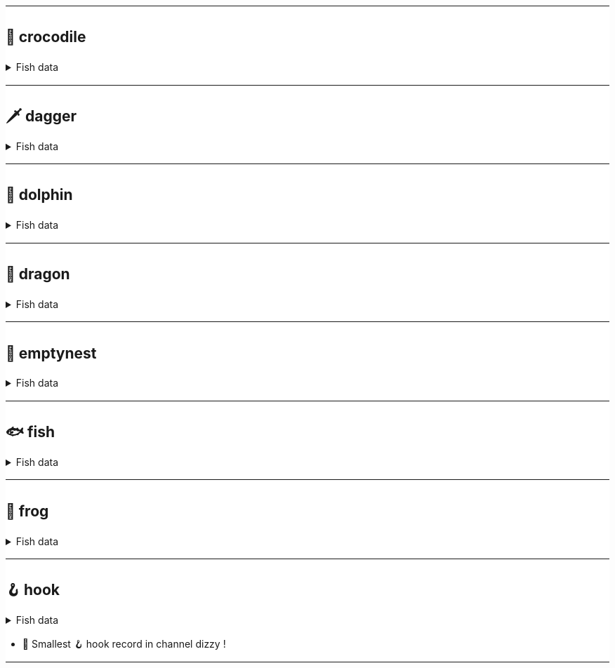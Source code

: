 ---------------

## 🐊 crocodile

<details><summary>Fish data</summary></details>

---------------

## 🗡️ dagger

<details><summary>Fish data</summary></details>

---------------

## 🐬 dolphin

<details><summary>Fish data</summary></details>

---------------

## 🐉 dragon

<details><summary>Fish data</summary></details>

---------------

## 🪹 emptynest

<details><summary>Fish data</summary></details>

---------------

## 🐟 fish

<details><summary>Fish data</summary></details>

---------------

## 🐸 frog

<details><summary>Fish data</summary></details>

---------------

## 🪝 hook

<details><summary>Fish data</summary></details>


*  🥇 Smallest 🪝 hook record in channel dizzy !

---------------
